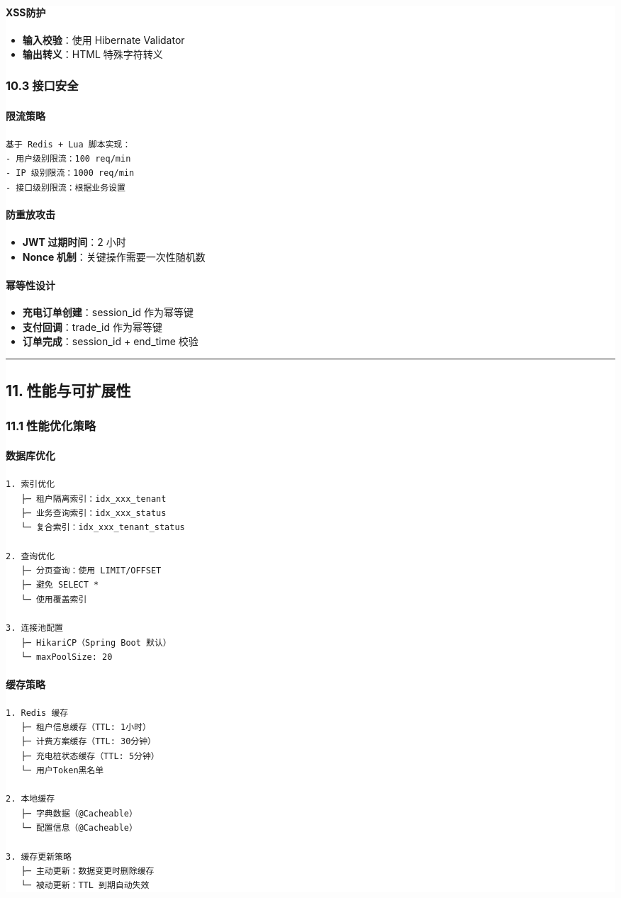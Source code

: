 #### XSS防护
- **输入校验**：使用 Hibernate Validator
- **输出转义**：HTML 特殊字符转义

### 10.3 接口安全

#### 限流策略
```
基于 Redis + Lua 脚本实现：
- 用户级别限流：100 req/min
- IP 级别限流：1000 req/min
- 接口级别限流：根据业务设置
```

#### 防重放攻击
- **JWT 过期时间**：2 小时
- **Nonce 机制**：关键操作需要一次性随机数

#### 幂等性设计
- **充电订单创建**：session_id 作为幂等键
- **支付回调**：trade_id 作为幂等键
- **订单完成**：session_id + end_time 校验

---

## 11. 性能与可扩展性

### 11.1 性能优化策略

#### 数据库优化
```
1. 索引优化
   ├─ 租户隔离索引：idx_xxx_tenant
   ├─ 业务查询索引：idx_xxx_status
   └─ 复合索引：idx_xxx_tenant_status

2. 查询优化
   ├─ 分页查询：使用 LIMIT/OFFSET
   ├─ 避免 SELECT *
   └─ 使用覆盖索引

3. 连接池配置
   ├─ HikariCP（Spring Boot 默认）
   └─ maxPoolSize: 20
```

#### 缓存策略
```
1. Redis 缓存
   ├─ 租户信息缓存（TTL: 1小时）
   ├─ 计费方案缓存（TTL: 30分钟）
   ├─ 充电桩状态缓存（TTL: 5分钟）
   └─ 用户Token黑名单

2. 本地缓存
   ├─ 字典数据（@Cacheable）
   └─ 配置信息（@Cacheable）

3. 缓存更新策略
   ├─ 主动更新：数据变更时删除缓存
   └─ 被动更新：TTL 到期自动失效
```
